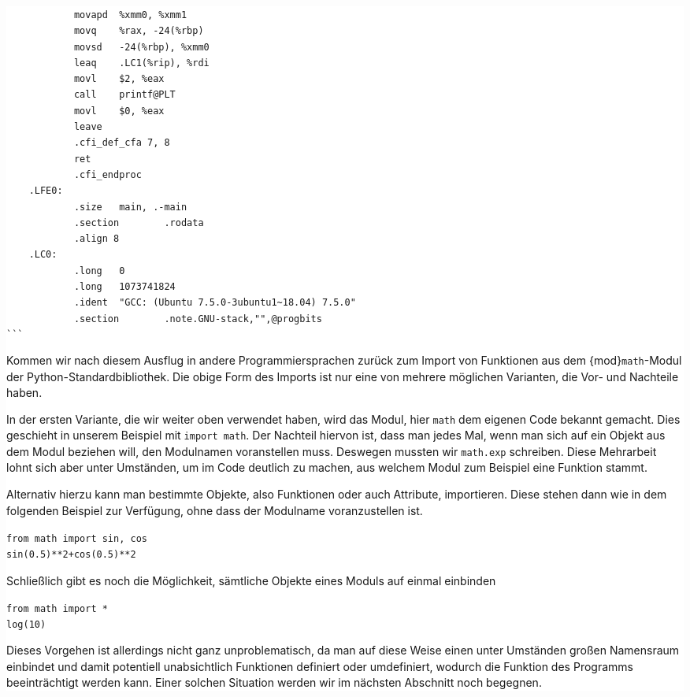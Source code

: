 ````{admonition} Weiterführendes (rechts aufklappen)
            movapd  %xmm0, %xmm1
            movq    %rax, -24(%rbp)
            movsd   -24(%rbp), %xmm0
            leaq    .LC1(%rip), %rdi
            movl    $2, %eax
            call    printf@PLT
            movl    $0, %eax
            leave
            .cfi_def_cfa 7, 8
            ret
            .cfi_endproc
    .LFE0:
            .size   main, .-main
            .section        .rodata
            .align 8
    .LC0:
            .long   0
            .long   1073741824
            .ident  "GCC: (Ubuntu 7.5.0-3ubuntu1~18.04) 7.5.0"
            .section        .note.GNU-stack,"",@progbits
```
````

Kommen wir nach diesem Ausflug in andere Programmiersprachen zurück zum Import von
Funktionen aus dem {mod}`math`-Modul der Python-Standardbibliothek. Die obige Form
des Imports ist nur eine von mehrere möglichen Varianten, die Vor- und Nachteile haben.

In der ersten Variante, die wir weiter oben verwendet haben, wird das Modul, hier `math`
dem eigenen Code bekannt gemacht. Dies geschieht in unserem Beispiel mit `import math`.
Der Nachteil hiervon ist, dass man jedes Mal, wenn man sich auf ein Objekt aus dem Modul
beziehen will, den Modulnamen voranstellen muss. Deswegen mussten wir `math.exp` schreiben.
Diese Mehrarbeit lohnt sich aber unter Umständen, um im Code deutlich zu machen, aus
welchem Modul zum Beispiel eine Funktion stammt.

Alternativ hierzu kann man bestimmte Objekte, also Funktionen oder auch Attribute, 
importieren. Diese stehen dann wie in dem folgenden Beispiel zur Verfügung, ohne dass
der Modulname voranzustellen ist.
```{code-cell} python
from math import sin, cos
sin(0.5)**2+cos(0.5)**2
```

Schließlich gibt es noch die Möglichkeit,  sämtliche Objekte eines Moduls auf einmal
einbinden
```{code-cell} python
from math import *
log(10)
```

Dieses Vorgehen ist allerdings nicht ganz unproblematisch, da man auf diese
Weise einen unter Umständen großen Namensraum einbindet und damit potentiell
unabsichtlich Funktionen definiert oder umdefiniert, wodurch die Funktion
des Programms beeinträchtigt werden kann. Einer solchen Situation werden wir im nächsten
Abschnitt noch begegnen.
